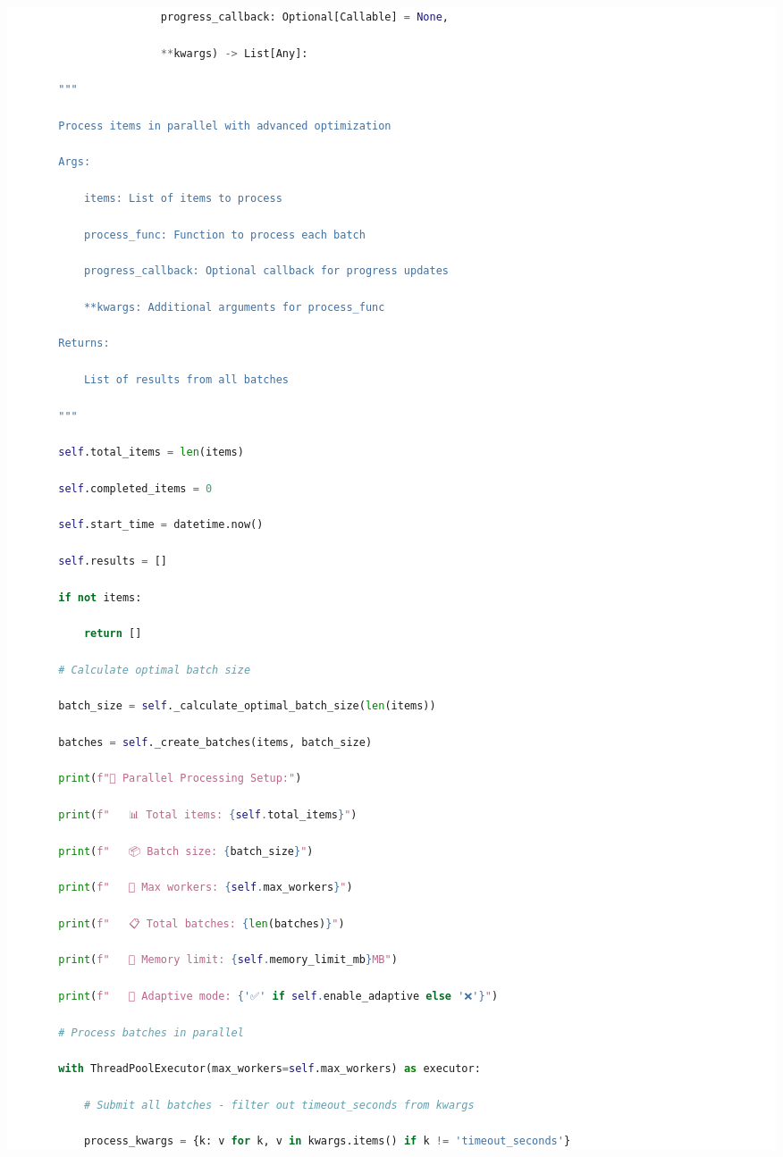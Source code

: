 ```python 
                        progress_callback: Optional[Callable] = None,

                        **kwargs) -> List[Any]:

        """

        Process items in parallel with advanced optimization

        Args:

            items: List of items to process

            process_func: Function to process each batch

            progress_callback: Optional callback for progress updates

            **kwargs: Additional arguments for process_func

        Returns:

            List of results from all batches

        """

        self.total_items = len(items)

        self.completed_items = 0

        self.start_time = datetime.now()

        self.results = []

        if not items:

            return []

        # Calculate optimal batch size

        batch_size = self._calculate_optimal_batch_size(len(items))

        batches = self._create_batches(items, batch_size)

        print(f"🚀 Parallel Processing Setup:")

        print(f"   📊 Total items: {self.total_items}")

        print(f"   📦 Batch size: {batch_size}")

        print(f"   🧵 Max workers: {self.max_workers}")

        print(f"   📋 Total batches: {len(batches)}")

        print(f"   💾 Memory limit: {self.memory_limit_mb}MB")

        print(f"   🔧 Adaptive mode: {'✅' if self.enable_adaptive else '❌'}")

        # Process batches in parallel

        with ThreadPoolExecutor(max_workers=self.max_workers) as executor:

            # Submit all batches - filter out timeout_seconds from kwargs

            process_kwargs = {k: v for k, v in kwargs.items() if k != 'timeout_seconds'}
```